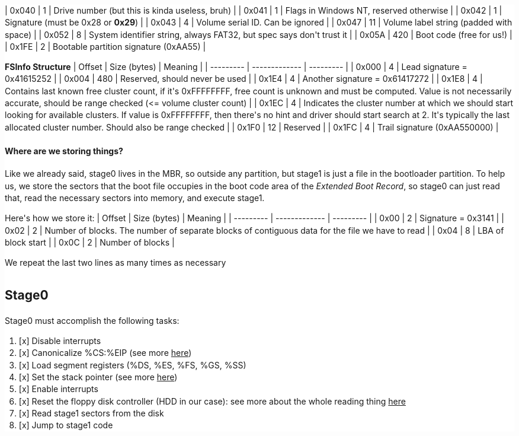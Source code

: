 | 0x040     | 1             | Drive number (but this is kinda useless, bruh) |
| 0x041     | 1             | Flags in Windows NT, reserved otherwise |
| 0x042     | 1             | Signature (must be 0x28 or **0x29**) |
| 0x043     | 4             | Volume serial ID. Can be ignored |
| 0x047     | 11            | Volume label string (padded with space) |
| 0x052     | 8             | System identifier string, always FAT32, but spec says don't trust it |
| 0x05A     | 420           | Boot code (free for us!) |
| 0x1FE     | 2             | Bootable partition signature (0xAA55) |

**FSInfo Structure**
| Offset    | Size (bytes)  | Meaning   |
| --------- | ------------- | --------- |
| 0x000     | 4             | Lead signature = 0x41615252 |
| 0x004     | 480           | Reserved, should never be used |
| 0x1E4     | 4             | Another signature = 0x61417272 |
| 0x1E8     | 4             | Contains last known free cluster count, if it's 0xFFFFFFFF, free count is unknown and must be computed. Value is not necessarily accurate, should be range checked (<= volume cluster count) |
| 0x1EC     | 4             | Indicates the cluster number at which we should start looking for available clusters. If value is 0xFFFFFFFF, then there's no hint and driver should start search at 2. It's typically the last allocated cluster number. Should also be range checked |
| 0x1F0     | 12            | Reserved |
| 0x1FC     | 4             | Trail signature (0xAA550000) |

#### Where are we storing things?
Like we already said, stage0 lives in the MBR, so outside any partition, but stage1 is just a file in the bootloader partition. To help us, we store the sectors that the boot file occupies in the boot code area of the _Extended Boot Record_, so stage0 can just read that, read the necessary sectors into memory, and execute stage1.

Here's how we store it:
| Offset    | Size (bytes)  | Meaning   |
| --------- | ------------- | --------- |
| 0x00      | 2             | Signature = 0x3141 |
| 0x02      | 2             | Number of blocks. The number of separate blocks of contiguous data for the file we have to read |
| 0x04      | 8             | LBA of block start |
| 0x0C      | 2             | Number of blocks |

We repeat the last two lines as many times as necessary

## Stage0

Stage0 must accomplish the following tasks:
1) [x] Disable interrupts
2) [x] Canonicalize %CS:%EIP (see more [here](#canonicalize-cseip))
3) [x] Load segment registers (%DS, %ES, %FS, %GS, %SS)
4) [x] Set the stack pointer (see more [here](#set-the-stack-pointer))
5) [x] Enable interrupts
6) [x] Reset the floppy disk controller (HDD in our case): see more about the whole reading thing [here](#interacting-with-disks-floppies-etc)
7) [x] Read stage1 sectors from the disk
8) [x] Jump to stage1 code
